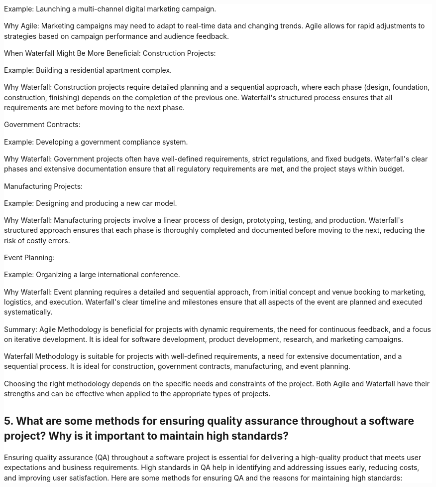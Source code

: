 Example: Launching a multi-channel digital marketing campaign.

Why Agile: Marketing campaigns may need to adapt to real-time data and changing trends. Agile allows for rapid adjustments to strategies based on campaign performance and audience feedback.

When Waterfall Might Be More Beneficial:
Construction Projects:

Example: Building a residential apartment complex.

Why Waterfall: Construction projects require detailed planning and a sequential approach, where each phase (design, foundation, construction, finishing) depends on the completion of the previous one. Waterfall's structured process ensures that all requirements are met before moving to the next phase.

Government Contracts:

Example: Developing a government compliance system.

Why Waterfall: Government projects often have well-defined requirements, strict regulations, and fixed budgets. Waterfall's clear phases and extensive documentation ensure that all regulatory requirements are met, and the project stays within budget.

Manufacturing Projects:

Example: Designing and producing a new car model.

Why Waterfall: Manufacturing projects involve a linear process of design, prototyping, testing, and production. Waterfall's structured approach ensures that each phase is thoroughly completed and documented before moving to the next, reducing the risk of costly errors.

Event Planning:

Example: Organizing a large international conference.

Why Waterfall: Event planning requires a detailed and sequential approach, from initial concept and venue booking to marketing, logistics, and execution. Waterfall's clear timeline and milestones ensure that all aspects of the event are planned and executed systematically.

Summary:
Agile Methodology is beneficial for projects with dynamic requirements, the need for continuous feedback, and a focus on iterative development. It is ideal for software development, product development, research, and marketing campaigns.

Waterfall Methodology is suitable for projects with well-defined requirements, a need for extensive documentation, and a sequential process. It is ideal for construction, government contracts, manufacturing, and event planning.

Choosing the right methodology depends on the specific needs and constraints of the project. Both Agile and Waterfall have their strengths and can be effective when applied to the appropriate types of projects.
## 5. What are some methods for ensuring quality assurance throughout a software project? Why is it important to maintain high standards?
Ensuring quality assurance (QA) throughout a software project is essential for delivering a high-quality product that meets user expectations and business requirements. High standards in QA help in identifying and addressing issues early, reducing costs, and improving user satisfaction. Here are some methods for ensuring QA and the reasons for maintaining high standards:
